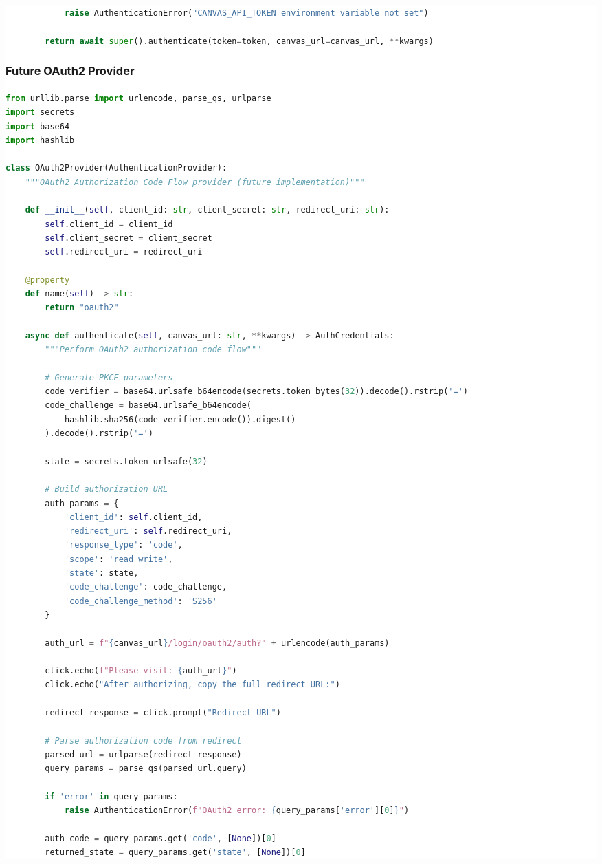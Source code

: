 ```python
            raise AuthenticationError("CANVAS_API_TOKEN environment variable not set")
        
        return await super().authenticate(token=token, canvas_url=canvas_url, **kwargs)
```

### Future OAuth2 Provider

```python
from urllib.parse import urlencode, parse_qs, urlparse
import secrets
import base64
import hashlib

class OAuth2Provider(AuthenticationProvider):
    """OAuth2 Authorization Code Flow provider (future implementation)"""
    
    def __init__(self, client_id: str, client_secret: str, redirect_uri: str):
        self.client_id = client_id
        self.client_secret = client_secret
        self.redirect_uri = redirect_uri
    
    @property
    def name(self) -> str:
        return "oauth2"
    
    async def authenticate(self, canvas_url: str, **kwargs) -> AuthCredentials:
        """Perform OAuth2 authorization code flow"""
        
        # Generate PKCE parameters
        code_verifier = base64.urlsafe_b64encode(secrets.token_bytes(32)).decode().rstrip('=')
        code_challenge = base64.urlsafe_b64encode(
            hashlib.sha256(code_verifier.encode()).digest()
        ).decode().rstrip('=')
        
        state = secrets.token_urlsafe(32)
        
        # Build authorization URL
        auth_params = {
            'client_id': self.client_id,
            'redirect_uri': self.redirect_uri,
            'response_type': 'code',
            'scope': 'read write',
            'state': state,
            'code_challenge': code_challenge,
            'code_challenge_method': 'S256'
        }
        
        auth_url = f"{canvas_url}/login/oauth2/auth?" + urlencode(auth_params)
        
        click.echo(f"Please visit: {auth_url}")
        click.echo("After authorizing, copy the full redirect URL:")
        
        redirect_response = click.prompt("Redirect URL")
        
        # Parse authorization code from redirect
        parsed_url = urlparse(redirect_response)
        query_params = parse_qs(parsed_url.query)
        
        if 'error' in query_params:
            raise AuthenticationError(f"OAuth2 error: {query_params['error'][0]}")
        
        auth_code = query_params.get('code', [None])[0]
        returned_state = query_params.get('state', [None])[0]
```